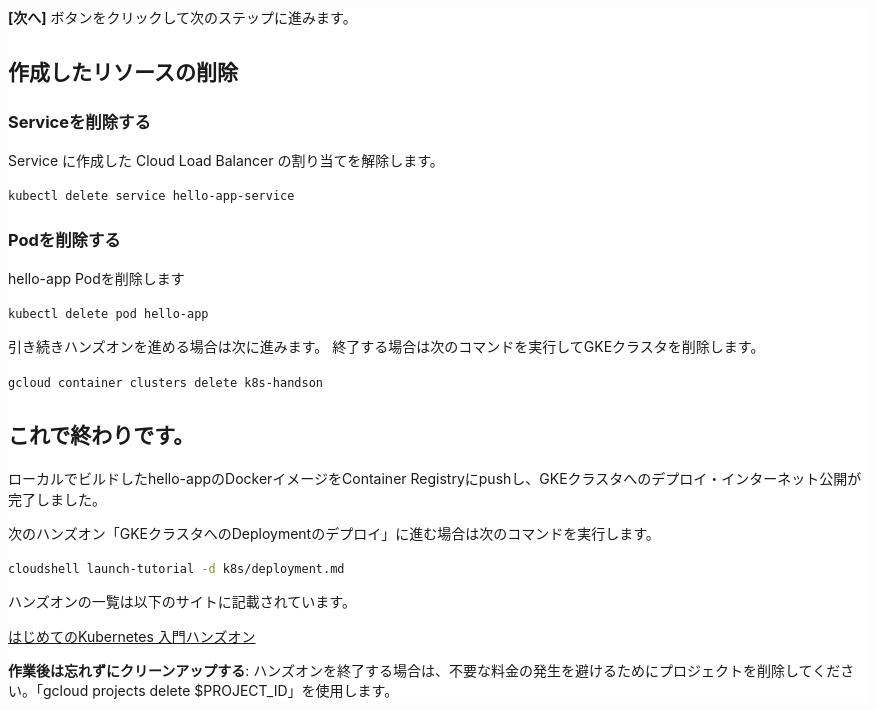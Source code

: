 **[次へ]** ボタンをクリックして次のステップに進みます。

## 作成したリソースの削除

### Serviceを削除する
Service に作成した Cloud Load Balancer の割り当てを解除します。

```bash
kubectl delete service hello-app-service
```

### Podを削除する
hello-app Podを削除します

```bash
kubectl delete pod hello-app
```

引き続きハンズオンを進める場合は次に進みます。
終了する場合は次のコマンドを実行してGKEクラスタを削除します。

```bash
gcloud container clusters delete k8s-handson
```

## これで終わりです。

<walkthrough-conclusion-trophy></walkthrough-conclusion-trophy>

ローカルでビルドしたhello-appのDockerイメージをContainer Registryにpushし、GKEクラスタへのデプロイ・インターネット公開が完了しました。

次のハンズオン「GKEクラスタへのDeploymentのデプロイ」に進む場合は次のコマンドを実行します。

```bash
cloudshell launch-tutorial -d k8s/deployment.md
```

ハンズオンの一覧は以下のサイトに記載されています。

[はじめてのKubernetes 入門ハンズオン
](https://github.com/koizumittn/handson-for-begineers/tree/master/k8s)

**作業後は忘れずにクリーンアップする**: ハンズオンを終了する場合は、不要な料金の発生を避けるためにプロジェクトを削除してください。「gcloud projects delete $PROJECT_ID」を使用します。
